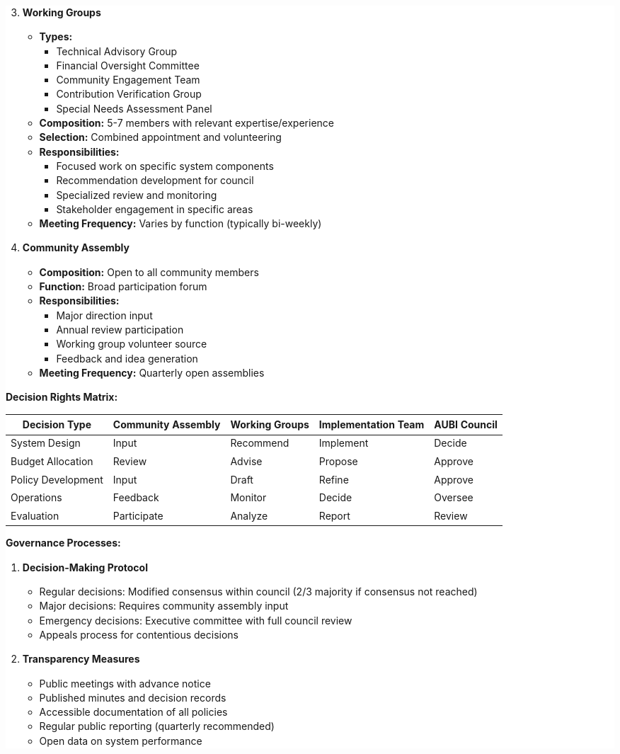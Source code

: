 3. **Working Groups**
   - **Types:** 
     - Technical Advisory Group
     - Financial Oversight Committee
     - Community Engagement Team
     - Contribution Verification Group
     - Special Needs Assessment Panel
   - **Composition:** 5-7 members with relevant expertise/experience
   - **Selection:** Combined appointment and volunteering
   - **Responsibilities:**
     - Focused work on specific system components
     - Recommendation development for council
     - Specialized review and monitoring
     - Stakeholder engagement in specific areas
   - **Meeting Frequency:** Varies by function (typically bi-weekly)

4. **Community Assembly**
   - **Composition:** Open to all community members
   - **Function:** Broad participation forum
   - **Responsibilities:**
     - Major direction input
     - Annual review participation
     - Working group volunteer source
     - Feedback and idea generation
   - **Meeting Frequency:** Quarterly open assemblies

**Decision Rights Matrix:**

| Decision Type | Community Assembly | Working Groups | Implementation Team | AUBI Council |
|---------------|--------------------|--------------|--------------------|-------------|
| System Design | Input | Recommend | Implement | Decide |
| Budget Allocation | Review | Advise | Propose | Approve |
| Policy Development | Input | Draft | Refine | Approve |
| Operations | Feedback | Monitor | Decide | Oversee |
| Evaluation | Participate | Analyze | Report | Review |

**Governance Processes:**

1. **Decision-Making Protocol**
   - Regular decisions: Modified consensus within council (2/3 majority if consensus not reached)
   - Major decisions: Requires community assembly input
   - Emergency decisions: Executive committee with full council review
   - Appeals process for contentious decisions

2. **Transparency Measures**
   - Public meetings with advance notice
   - Published minutes and decision records
   - Accessible documentation of all policies
   - Regular public reporting (quarterly recommended)
   - Open data on system performance
